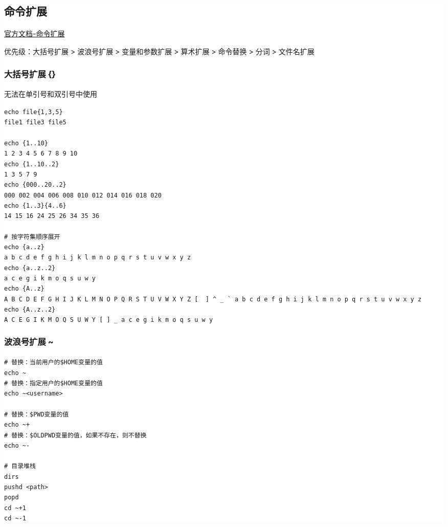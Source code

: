 ## 命令扩展
[官方文档-命令扩展](https://www.gnu.org/software/bash/manual/bash.html#Shell-Expansions)

优先级：大括号扩展 > 波浪号扩展 > 变量和参数扩展 > 算术扩展 > 命令替换 > 分词 > 文件名扩展

### 大括号扩展 {}
无法在单引号和双引号中使用

```shell
echo file{1,3,5}
file1 file3 file5

echo {1..10}
1 2 3 4 5 6 7 8 9 10
echo {1..10..2}
1 3 5 7 9
echo {000..20..2}
000 002 004 006 008 010 012 014 016 018 020
echo {1..3}{4..6}
14 15 16 24 25 26 34 35 36

# 按字符集顺序展开
echo {a..z}
a b c d e f g h i j k l m n o p q r s t u v w x y z
echo {a..z..2}
a c e g i k m o q s u w y
echo {A..z}
A B C D E F G H I J K L M N O P Q R S T U V W X Y Z [  ] ^ _ ` a b c d e f g h i j k l m n o p q r s t u v w x y z
echo {A..z..2}
A C E G I K M O Q S U W Y [ ] _ a c e g i k m o q s u w y
```

### 波浪号扩展 ~
```shell
# 替换：当前用户的$HOME变量的值
echo ~
# 替换：指定用户的$HOME变量的值
echo ~<username>

# 替换：$PWD变量的值
echo ~+
# 替换：$OLDPWD变量的值，如果不存在，则不替换
echo ~-

# 目录堆栈
dirs
pushd <path>
popd
cd ~+1
cd ~-1
```
